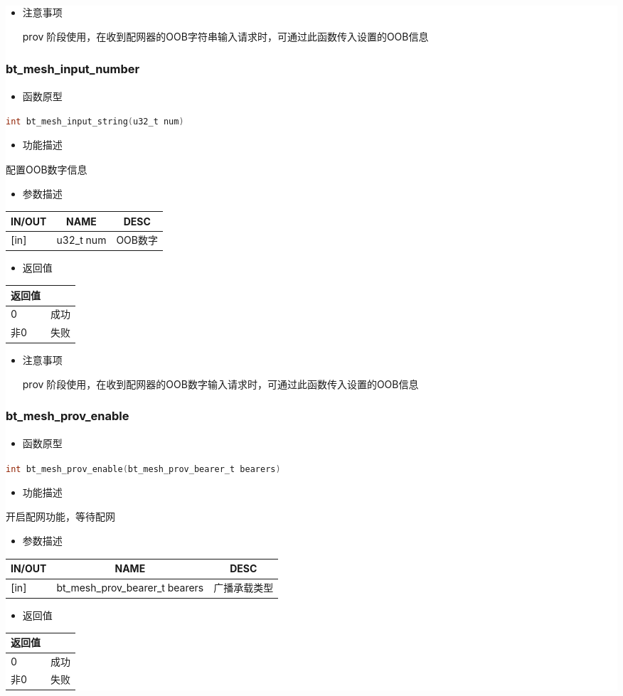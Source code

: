 - 注意事项

  prov 阶段使用，在收到配网器的OOB字符串输入请求时，可通过此函数传入设置的OOB信息

### bt_mesh_input_number

- 函数原型

```c
int bt_mesh_input_string(u32_t num)
```

- 功能描述

配置OOB数字信息

- 参数描述

| IN/OUT | NAME      | DESC    |
| ------ | --------- | ------- |
| [in]   | u32_t num | OOB数字 |

- 返回值

| 返回值 |      |
| ------ | ---- |
| 0      | 成功 |
| 非0    | 失败 |

- 注意事项

  prov 阶段使用，在收到配网器的OOB数字输入请求时，可通过此函数传入设置的OOB信息

### bt_mesh_prov_enable

- 函数原型

```c
int bt_mesh_prov_enable(bt_mesh_prov_bearer_t bearers)
```

- 功能描述

开启配网功能，等待配网

- 参数描述

| IN/OUT | NAME                          | DESC         |
| ------ | ----------------------------- | ------------ |
| [in]   | bt_mesh_prov_bearer_t bearers | 广播承载类型 |

- 返回值

| 返回值 |      |
| ------ | ---- |
| 0      | 成功 |
| 非0    | 失败 |
